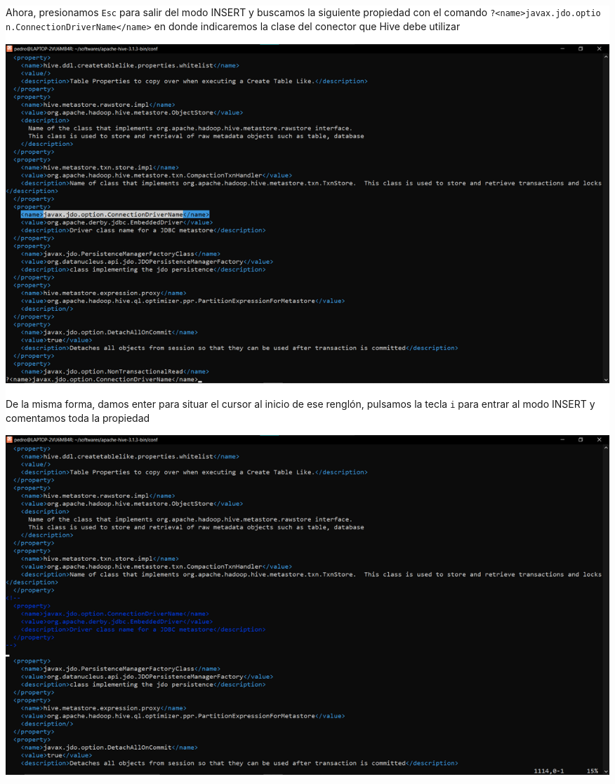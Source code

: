 Ahora, presionamos `Esc` para salir del modo INSERT y buscamos la siguiente propiedad con el comando `?<name>javax.jdo.option.ConnectionDriverName</name>` en donde indicaremos la clase del conector que Hive debe utilizar

![](imgs/65.png)

De la misma forma, damos enter para situar el cursor al inicio de ese renglón, pulsamos la tecla `i` para entrar al modo INSERT y comentamos toda la propiedad

![](imgs/66.png)
